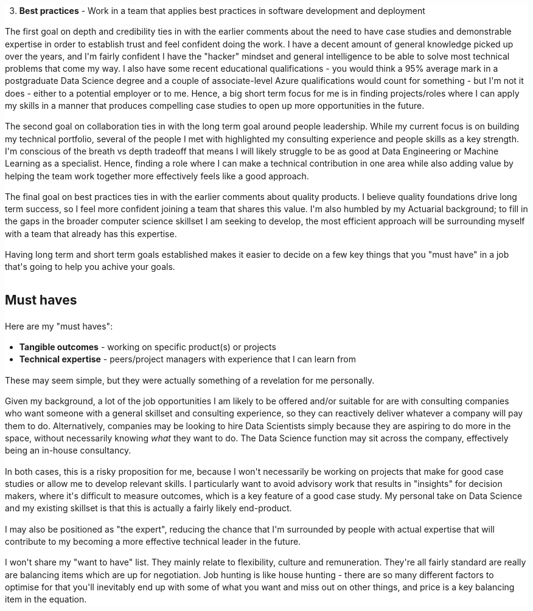 3. **Best practices** - Work in a team that applies best practices in software development and deployment

The first goal on depth and credibility ties in with the earlier comments about the need to have case studies and demonstrable expertise in order to establish trust and feel confident doing the work. I have a decent amount of general knowledge picked up over the years, and I'm fairly confident I have the "hacker" mindset and general intelligence to be able to solve most technical problems that come my way. I also have some recent educational qualifications - you would think a 95% average mark in a postgraduate Data Science degree and a couple of associate-level Azure qualifications would count for something - but I'm not it does - either to a potential employer or to me. Hence, a big short term focus for me is in finding projects/roles where I can apply my skills in a manner that produces compelling case studies to open up more opportunities in the future.

The second goal on collaboration ties in with the long term goal around people leadership. While my current focus is on building my technical portfolio, several of the people I met with highlighted my consulting experience and people skills as a key strength. I'm conscious of the breath vs depth tradeoff that means I will likely struggle to be as good at Data Engineering or Machine Learning as a specialist. Hence, finding a role where I can make a technical contribution in one area while also adding value by helping the team work together more effectively feels like a good approach.

The final goal on best practices ties in with the earlier comments about quality products. I believe quality foundations drive long term success, so I feel more confident joining a team that shares this value. I'm also humbled by my Actuarial background; to fill in the gaps in the broader computer science skillset I am seeking to develop, the most efficient approach will be surrounding myself with a team that already has this expertise.

Having long term and short term goals established makes it easier to decide on a few key things that you "must have" in a job that's going to help you achive your goals. 

## Must haves

Here are my "must haves":

* **Tangible outcomes** - working on specific product(s) or projects
* **Technical expertise** - peers/project managers with experience that I can learn from

These may seem simple, but they were actually something of a revelation for me personally.

Given my background, a lot of the job opportunities I am likely to be offered and/or suitable for are with consulting companies who want someone with a general skillset and consulting experience, so they can reactively deliver whatever a company will pay them to do. Alternatively, companies may be looking to hire Data Scientists simply because they are aspiring to do more in the space, without necessarily knowing *what* they want to do. The Data Science function may sit across the company, effectively being an in-house consultancy. 

In both cases, this is a risky proposition for me, because I won't necessarily be working on projects that make for good case studies or allow me to develop relevant skills. I particularly want to avoid advisory work that results in "insights" for decision makers, where it's difficult to measure outcomes, which is a key feature of a good case study. My personal take on Data Science and my existing skillset is that this is actually a fairly likely end-product.

I may also be positioned as "the expert", reducing the chance that I'm surrounded by people with actual expertise that will contribute to my becoming a more effective technical leader in the future.

I won't share my "want to have" list. They mainly relate to flexibility, culture and remuneration. They're all fairly standard are really are balancing items which are up for negotiation. Job hunting is like house hunting - there are so many different factors to optimise for that you'll inevitably end up with some of what you want and miss out on other things, and price is a key balancing item in the equation.
